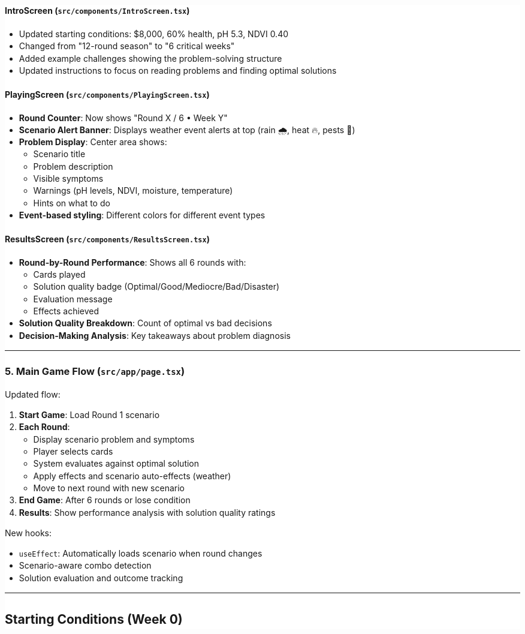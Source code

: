 #### IntroScreen (`src/components/IntroScreen.tsx`)

- Updated starting conditions: $8,000, 60% health, pH 5.3, NDVI 0.40
- Changed from "12-round season" to "6 critical weeks"
- Added example challenges showing the problem-solving structure
- Updated instructions to focus on reading problems and finding optimal solutions

#### PlayingScreen (`src/components/PlayingScreen.tsx`)

- **Round Counter**: Now shows "Round X / 6 • Week Y"
- **Scenario Alert Banner**: Displays weather event alerts at top (rain 🌧️, heat 🔥, pests 🐛)
- **Problem Display**: Center area shows:
  - Scenario title
  - Problem description
  - Visible symptoms
  - Warnings (pH levels, NDVI, moisture, temperature)
  - Hints on what to do
- **Event-based styling**: Different colors for different event types

#### ResultsScreen (`src/components/ResultsScreen.tsx`)

- **Round-by-Round Performance**: Shows all 6 rounds with:
  - Cards played
  - Solution quality badge (Optimal/Good/Mediocre/Bad/Disaster)
  - Evaluation message
  - Effects achieved
- **Solution Quality Breakdown**: Count of optimal vs bad decisions
- **Decision-Making Analysis**: Key takeaways about problem diagnosis

---

### 5. **Main Game Flow** (`src/app/page.tsx`)

Updated flow:

1. **Start Game**: Load Round 1 scenario
2. **Each Round**:
   - Display scenario problem and symptoms
   - Player selects cards
   - System evaluates against optimal solution
   - Apply effects and scenario auto-effects (weather)
   - Move to next round with new scenario
3. **End Game**: After 6 rounds or lose condition
4. **Results**: Show performance analysis with solution quality ratings

New hooks:

- `useEffect`: Automatically loads scenario when round changes
- Scenario-aware combo detection
- Solution evaluation and outcome tracking

---

## Starting Conditions (Week 0)
